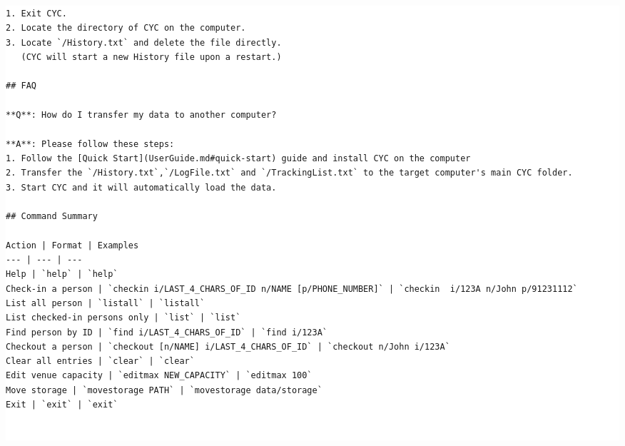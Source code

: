 ```
1. Exit CYC.
2. Locate the directory of CYC on the computer.
3. Locate `/History.txt` and delete the file directly. 
   (CYC will start a new History file upon a restart.)

## FAQ

**Q**: How do I transfer my data to another computer? 

**A**: Please follow these steps:
1. Follow the [Quick Start](UserGuide.md#quick-start) guide and install CYC on the computer
2. Transfer the `/History.txt`,`/LogFile.txt` and `/TrackingList.txt` to the target computer's main CYC folder.
3. Start CYC and it will automatically load the data.

## Command Summary

Action | Format | Examples
--- | --- | ---
Help | `help` | `help`
Check-in a person | `checkin i/LAST_4_CHARS_OF_ID n/NAME [p/PHONE_NUMBER]` | `checkin  i/123A n/John p/91231112`
List all person | `listall` | `listall`
List checked-in persons only | `list` | `list`
Find person by ID | `find i/LAST_4_CHARS_OF_ID` | `find i/123A`
Checkout a person | `checkout [n/NAME] i/LAST_4_CHARS_OF_ID` | `checkout n/John i/123A`
Clear all entries | `clear` | `clear`
Edit venue capacity | `editmax NEW_CAPACITY` | `editmax 100`
Move storage | `movestorage PATH` | `movestorage data/storage`
Exit | `exit` | `exit`


